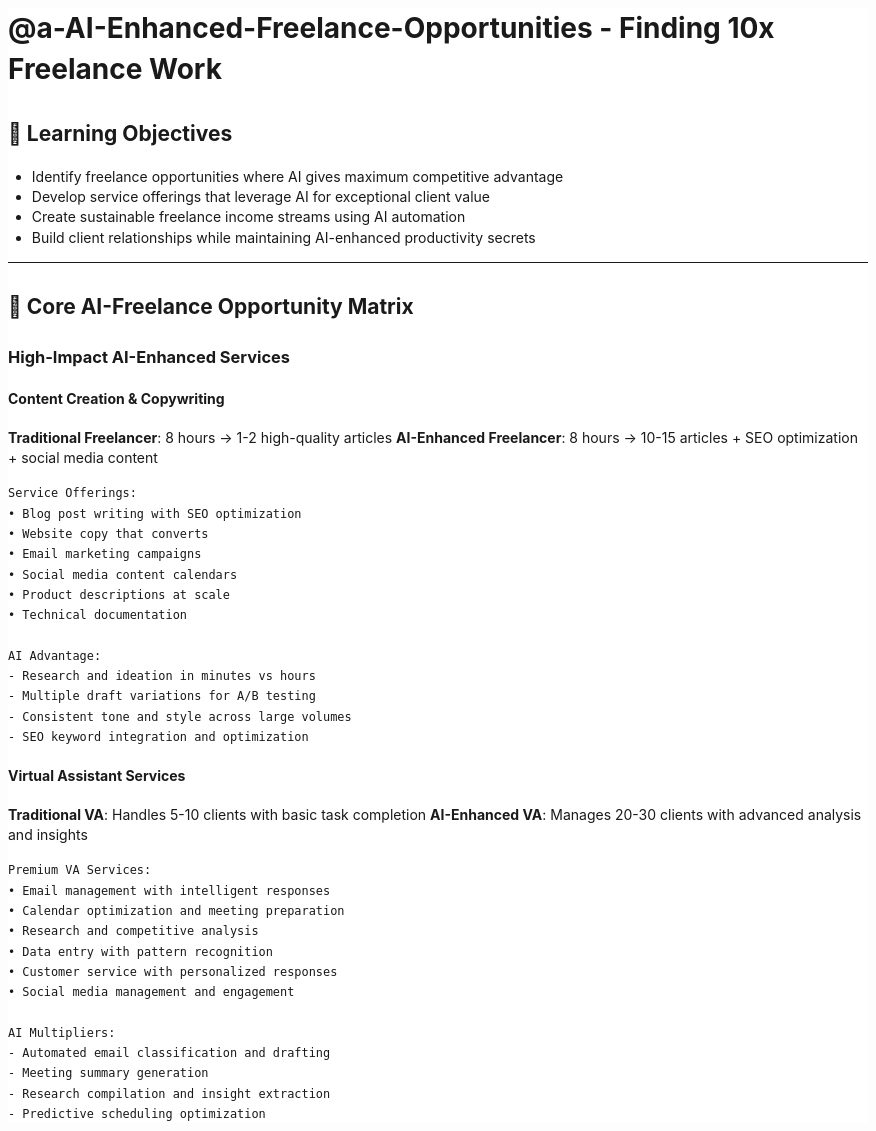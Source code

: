 # @a-AI-Enhanced-Freelance-Opportunities - Finding 10x Freelance Work

## 🎯 Learning Objectives
- Identify freelance opportunities where AI gives maximum competitive advantage
- Develop service offerings that leverage AI for exceptional client value
- Create sustainable freelance income streams using AI automation
- Build client relationships while maintaining AI-enhanced productivity secrets

---

## 🔧 Core AI-Freelance Opportunity Matrix

### High-Impact AI-Enhanced Services

#### Content Creation & Copywriting
**Traditional Freelancer**: 8 hours → 1-2 high-quality articles
**AI-Enhanced Freelancer**: 8 hours → 10-15 articles + SEO optimization + social media content

```
Service Offerings:
• Blog post writing with SEO optimization
• Website copy that converts
• Email marketing campaigns
• Social media content calendars
• Product descriptions at scale
• Technical documentation

AI Advantage:
- Research and ideation in minutes vs hours
- Multiple draft variations for A/B testing
- Consistent tone and style across large volumes
- SEO keyword integration and optimization
```

#### Virtual Assistant Services
**Traditional VA**: Handles 5-10 clients with basic task completion
**AI-Enhanced VA**: Manages 20-30 clients with advanced analysis and insights

```
Premium VA Services:
• Email management with intelligent responses
• Calendar optimization and meeting preparation
• Research and competitive analysis
• Data entry with pattern recognition
• Customer service with personalized responses
• Social media management and engagement

AI Multipliers:
- Automated email classification and drafting
- Meeting summary generation
- Research compilation and insight extraction
- Predictive scheduling optimization
```
